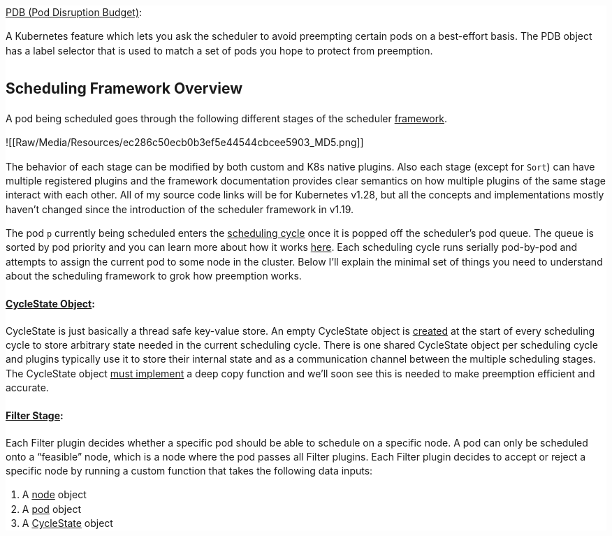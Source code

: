 [PDB (Pod Disruption Budget)](https://kubernetes.io/docs/concepts/scheduling-eviction/pod-priority-preemption/#poddisruptionbudget-is-supported-but-not-guaranteed):

A Kubernetes feature which lets you ask the scheduler to avoid preempting certain pods on a best-effort basis. The PDB object has a label selector that is used to match a set of pods you hope to protect from preemption.

## Scheduling Framework Overview

A pod being scheduled goes through the following different stages of the scheduler [framework](https://github.com/kubernetes/enhancements/blob/ffe2e24e7c04a6b4a4b9102abfb36f365da7d322/keps/sig-scheduling/624-scheduling-framework/README.md#proposal).

![[Raw/Media/Resources/ec286c50ecb0b3ef5e44544cbcee5903_MD5.png]]

The behavior of each stage can be modified by both custom and K8s native plugins. Also each stage (except for `Sort`) can have multiple registered plugins and the framework documentation provides clear semantics on how multiple plugins of the same stage interact with each other. All of my source code links will be for Kubernetes v1.28, but all the concepts and implementations mostly haven’t changed since the introduction of the scheduler framework in v1.19.

The pod `p` currently being scheduled enters the [scheduling cycle](https://github.com/kubernetes/enhancements/blob/ffe2e24e7c04a6b4a4b9102abfb36f365da7d322/keps/sig-scheduling/624-scheduling-framework/README.md#scheduling-cycle--binding-cycle) once it is popped off the scheduler’s pod queue. The queue is sorted by pod priority and you can learn more about how it works [here](https://github.com/kubernetes/community/blob/master/contributors/devel/sig-scheduling/scheduler_queues.md). Each scheduling cycle runs serially pod-by-pod and attempts to assign the current pod to some node in the cluster. Below I’ll explain the minimal set of things you need to understand about the scheduling framework to grok how preemption works.

#### [CycleState Object](https://github.com/kubernetes/enhancements/blob/ffe2e24e7c04a6b4a4b9102abfb36f365da7d322/keps/sig-scheduling/624-scheduling-framework/README.md#cyclestate):

CycleState is just basically a thread safe key-value store. An empty CycleState object is [created](https://github.com/kubernetes/kubernetes/blob/2a23061f6c23b65a916956f2ede2371041944b15/pkg/scheduler/schedule_one.go#L102) at the start of every scheduling cycle to store arbitrary state needed in the current scheduling cycle. There is one shared CycleState object per scheduling cycle and plugins typically use it to store their internal state and as a communication channel between the multiple scheduling stages. The CycleState object [must implement](https://github.com/kubernetes/kubernetes/blob/89ab733760ac26f0c4c620f8c3d07103f02cefd2/pkg/scheduler/framework/cycle_state.go#L80-L82) a deep copy function and we’ll soon see this is needed to make preemption efficient and accurate.

#### [Filter Stage](https://github.com/kubernetes/enhancements/blob/ffe2e24e7c04a6b4a4b9102abfb36f365da7d322/keps/sig-scheduling/624-scheduling-framework/README.md#filter):

Each Filter plugin decides whether a specific pod should be able to schedule on a specific node. A pod can only be scheduled onto a “feasible” node, which is a node where the pod passes all Filter plugins. Each Filter plugin decides to accept or reject a specific node by running a custom function that takes the following data inputs:

1.  A [node](https://github.com/kubernetes/kubernetes/blob/fd5c40611257c694d2338960976726344e2b45e5/pkg/scheduler/framework/types.go#L492-L532) object
2.  A [pod](https://github.com/kubernetes/kubernetes/blob/fd5c40611257c694d2338960976726344e2b45e5/staging/src/k8s.io/api/core/v1/types.go#L4392-L4411) object
3.  A [CycleState](https://github.com/kubernetes/kubernetes/blob/89ab733760ac26f0c4c620f8c3d07103f02cefd2/pkg/scheduler/framework/cycle_state.go#L42-L57) object
